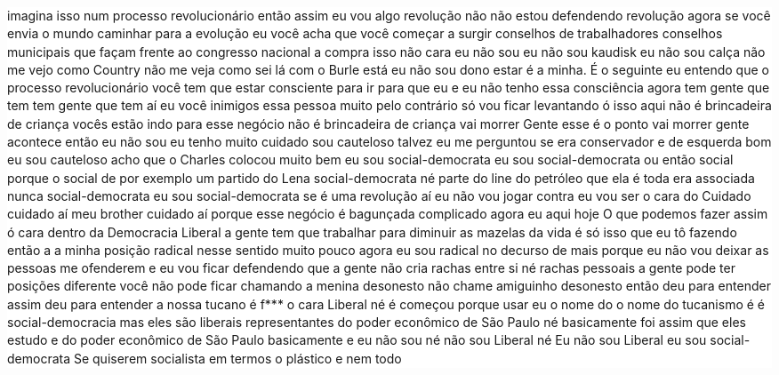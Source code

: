 imagina isso num processo revolucionário
então assim eu vou algo revolução não
não estou defendendo revolução agora se
você envia o mundo caminhar para a
evolução eu você acha que você começar a
surgir conselhos de trabalhadores
conselhos municipais que façam frente ao
congresso nacional
a compra isso não cara eu não sou eu não
sou kaudisk eu não sou calça não me vejo
como Country não me veja como sei lá com
o Burle está eu não sou dono estar é a
minha. É o seguinte eu entendo que o
processo revolucionário você tem que
estar consciente para ir para que eu e
eu não tenho essa consciência agora tem
gente que tem tem gente que tem aí eu
você inimigos essa pessoa muito pelo
contrário só vou ficar levantando ó isso
aqui não é brincadeira de criança vocês
estão indo para esse negócio não é
brincadeira de criança vai morrer Gente
esse é o ponto vai morrer gente acontece
então eu não sou eu tenho muito cuidado
sou cauteloso talvez eu me perguntou se
era conservador e de esquerda bom eu sou
cauteloso acho que o Charles colocou
muito bem eu sou social-democrata eu sou
social-democrata ou então social porque
o social de por exemplo um partido do
Lena social-democrata né parte do line
do petróleo que ela é toda era associada
nunca social-democrata eu sou
social-democrata se
é uma revolução aí eu não vou jogar
contra eu vou ser o cara do Cuidado
cuidado aí meu brother cuidado aí porque
esse negócio é bagunçada complicado
agora eu aqui hoje O que podemos fazer
assim ó cara dentro da Democracia
Liberal a gente tem que trabalhar para
diminuir as mazelas da vida é só isso
que eu tô fazendo então a a minha
posição radical nesse sentido muito
pouco agora eu sou radical no decurso de
mais porque eu não vou deixar as pessoas
me ofenderem e eu vou ficar defendendo
que a gente não cria rachas entre si né
rachas pessoais a gente pode ter
posições diferente você não pode ficar
chamando a menina desonesto não chame
amiguinho desonesto então deu para
entender assim deu para entender a nossa
tucano é f*** o cara Liberal né é
começou porque usar eu o nome do o nome
do tucanismo é é social-democracia mas
eles são liberais representantes do
poder econômico de São Paulo né
basicamente foi assim que eles estudo
e do poder econômico de São Paulo
basicamente e eu não sou né não sou
Liberal né Eu não sou Liberal eu sou
social-democrata Se quiserem socialista
em termos o plástico e nem todo